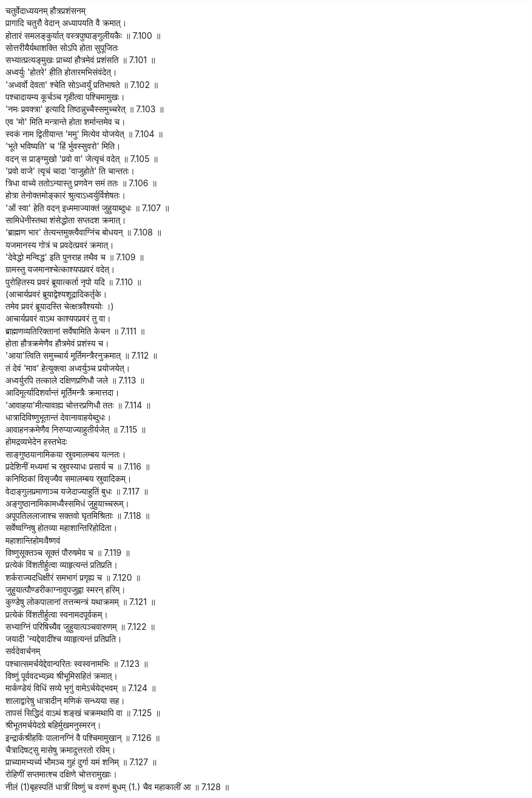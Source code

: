 चतुर्वेदाध्ययनम् हौत्रप्रशंसनम्  
प्रागादि चतुरौ वेदान् अध्यापयति वै क्रमात्।  
होतारं समलङ्कुर्यात् वस्त्रपुष्पाङ्गुलीयकैः ॥ 7.100 ॥  
सोत्तरीयैर्यथाशक्ति सोऽपि होता सुपूजितः  
सभ्यात्प्रत्यङ्मुखः प्राच्यां हौत्रमेवं प्रशंसति ॥ 7.101 ॥  
अध्वर्युः 'होतरे' हीति होतारमभिसंवंदेत्।  
'अध्वर्वो देवता' श्चेति सोऽध्वर्युं प्रतिभाषते ॥ 7.102 ॥  
पश्चादायम्य कूर्चञ्च गृहीत्वा पश्चिमामुखः।  
'नमः प्रवक्त्रा' इत्यादि तिष्ठन्नुच्चैस्समुच्चरेत् ॥ 7.103 ॥  
एव 'मो' मिति मन्त्रान्ते होता शर्मान्तमेव च।  
स्वकं नाम द्वितीयान्त 'ममु' मित्येव योजयेत् ॥ 7.104 ॥  
'भूते भविष्यति' च 'हिं र्भुवस्सुवरो' मिति।  
वदन् स प्राङ्ग्मुखो 'प्रवो वा' जेत्यृचं वदेत् ॥ 7.105 ॥  
'प्रवो वाजे' त्यृचं चादा 'वाजुहोते' ति चान्ततः।  
त्रिधा वाच्ये ततोऽन्यास्तु प्रणवेन समं ततः ॥ 7.106 ॥  
होत्रा तेनोक्तमोङ्कारं श्रुत्वाऽध्वर्युर्विशेषतः।  
'ओं स्वा' हेति वदन् इध्ममाज्याक्तं जुहुयाब्दुधः ॥ 7.107 ॥  
सामिधेनीस्तथा शंसेद्धोता सप्तदश क्रमात्।  
'ब्राह्मण भार' तेत्यन्तमुक्त्वैवाग्निंच बोधयन् ॥ 7.108 ॥  
यजमानस्य गोत्रं च प्रवदेत्प्रवरं क्रमात्।  
'देवेद्धो मन्विद्ध' इति पुनराह तथैव च ॥ 7.109 ॥  
ग्रामस्तु यजमानश्चेत्काश्यपप्रवरं वदेत्।  
पुरोहितस्य प्रवरं ब्रूयात्कर्ता नृपो यदि ॥ 7.110 ॥  
(आचार्यप्रवरं ब्रूयाद्वेश्यशूद्रादिकर्तृके।  
तमेव प्रवरं ब्रूयादस्ति चेत्क्षत्रवैश्ययोः ।)  
आचार्यप्रवरं वाऽथ काश्यपप्रवरं तु वा।  
ब्राह्मणव्यतिरिक्तानां सर्वेषामिति केचन ॥ 7.111 ॥  
होता हौत्रक्रमेणैव हौत्रमेवं प्रशंस्य च।  
'आया'त्विति समुच्चार्य मूर्तिमन्त्रैरनुक्रमात् ॥ 7.112 ॥  
तं देवं 'माव' हेत्युक्त्वा अध्वर्युञ्च प्रयोजयेत्।  
अध्वर्युरपि तत्काले दक्षिणप्रणिधौ जले ॥ 7.113 ॥  
आदिमूर्त्यादिशर्वान्तं मूर्तिमन्त्रैः क्रमात्तदा।  
'आवाहया'मीत्यावाह्य चोत्तरप्रणिधौ ततः ॥ 7.114 ॥  
धात्रादिविष्णुभूतान्तं देवानावाहयेब्दुधः।  
आवाहनक्रमेणैव निरुप्याज्याहुतीर्यजेत् ॥ 7.115 ॥  
होमद्रव्यभेदेन हस्तभेदः  
साङ्गुष्ठयानामिकया स्रुवमालम्बय यत्नतः।  
प्रदेशिनीं मध्यमां च स्रुवस्याधः प्रसार्य च ॥ 7.116 ॥  
कनिष्ठिकां विसृज्यैव समालम्बय स्रुवादिकम्।  
वेदाङ्गुलप्रमाणाञ्च यजेदाज्याहुतिं बुधः ॥ 7.117 ॥  
अङ्गुष्ठानामिकामध्यैस्समिधं जुहुयाच्चरूम्।  
अपूपतिललाजाश्च सक्तवो घृतमिश्रिताः ॥ 7.118 ॥  
सर्वेष्वग्निषु होतव्या महाशान्तिरिहोदिता।  
महाशान्तिहोमःवैष्णवं  
विष्णुसूक्तञ्च सूक्तं पौरुषमेव च ॥ 7.119 ॥  
प्रत्येकं विंशतीर्हुत्वा व्याहृत्यन्तं प्रतिप्रति।  
शर्कराज्यदधिक्षीरं समभागं प्रगृह्य च ॥ 7.120 ॥  
जुहुयात्पौण्डरीकाग्नावुपजुह्वा स्मरन् हरिम्।  
कुण्डेषु लोकपालानां तत्तन्मन्त्रं यथाक्रमम् ॥ 7.121 ॥  
प्रत्येकं विंशतीर्हुत्वा स्वनामदपूर्वकम्।  
सभ्याग्निं परिषिच्यैव जुहुयात्पञ्चवारुणम् ॥ 7.122 ॥  
जयादी 'न्यद्देवादींश्च व्याहृत्यन्तं प्रतिप्रति।  
सर्वदेवार्चनम्  
पश्चात्समर्चयेद्देवान्परितः स्वस्वनामभिः ॥ 7.123 ॥  
विष्णुं पूर्ववदभ्यच्र्य श्रीभूमिसहितं क्रमात्।  
मार्कण्डेयं विधिं सव्ये भृगुं वामेऽर्चयेद्भवम् ॥ 7.124 ॥  
शालाद्वारेषु धात्रादीन् मणिकं सन्ध्यया सह।  
तापसं सिद्धिदं वाऽथं शङ्खं चक्रमथापि वा ॥ 7.125 ॥  
श्रीभूतमर्चयेदग्रे बहिर्मुखमनुस्मरन्।  
इन्द्रार्कश्रीहविः पालानग्निं वै पश्चिमामुखान् ॥ 7.126 ॥  
चैत्रादिषट्सु मासेषु क्रमादुत्तरतो रविम्।  
प्राच्यामभ्यर्च्य भौमञ्च गुहं दुर्गा यमं शनिम् ॥ 7.127 ॥  
रोहिणीं सप्तमात्श्च दक्षिणे चोत्तरामुखाः।  
नीलं (1)बृहस्पतिं धात्रीं विष्णुं च वरुणं बुधम् (1.) चैव महाकालीं आ ॥ 7.128 ॥  